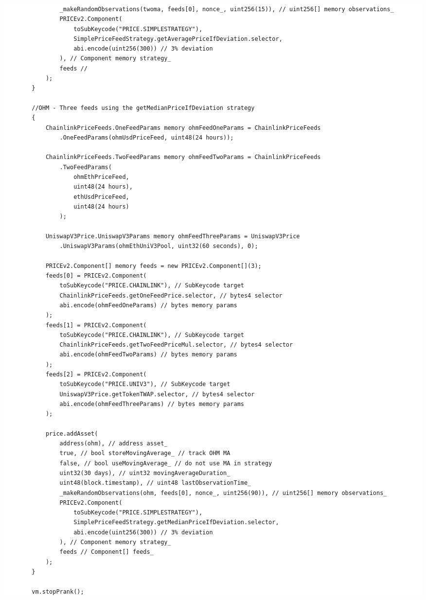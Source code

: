 ```solidity
                _makeRandomObservations(twoma, feeds[0], nonce_, uint256(15)), // uint256[] memory observations_
                PRICEv2.Component(
                    toSubKeycode("PRICE.SIMPLESTRATEGY"),
                    SimplePriceFeedStrategy.getAveragePriceIfDeviation.selector,
                    abi.encode(uint256(300)) // 3% deviation
                ), // Component memory strategy_
                feeds //
            );
        }

        //OHM - Three feeds using the getMedianPriceIfDeviation strategy
        {
            ChainlinkPriceFeeds.OneFeedParams memory ohmFeedOneParams = ChainlinkPriceFeeds
                .OneFeedParams(ohmUsdPriceFeed, uint48(24 hours));

            ChainlinkPriceFeeds.TwoFeedParams memory ohmFeedTwoParams = ChainlinkPriceFeeds
                .TwoFeedParams(
                    ohmEthPriceFeed,
                    uint48(24 hours),
                    ethUsdPriceFeed,
                    uint48(24 hours)
                );

            UniswapV3Price.UniswapV3Params memory ohmFeedThreeParams = UniswapV3Price
                .UniswapV3Params(ohmEthUniV3Pool, uint32(60 seconds), 0);

            PRICEv2.Component[] memory feeds = new PRICEv2.Component[](3);
            feeds[0] = PRICEv2.Component(
                toSubKeycode("PRICE.CHAINLINK"), // SubKeycode target
                ChainlinkPriceFeeds.getOneFeedPrice.selector, // bytes4 selector
                abi.encode(ohmFeedOneParams) // bytes memory params
            );
            feeds[1] = PRICEv2.Component(
                toSubKeycode("PRICE.CHAINLINK"), // SubKeycode target
                ChainlinkPriceFeeds.getTwoFeedPriceMul.selector, // bytes4 selector
                abi.encode(ohmFeedTwoParams) // bytes memory params
            );
            feeds[2] = PRICEv2.Component(
                toSubKeycode("PRICE.UNIV3"), // SubKeycode target
                UniswapV3Price.getTokenTWAP.selector, // bytes4 selector
                abi.encode(ohmFeedThreeParams) // bytes memory params
            );

            price.addAsset(
                address(ohm), // address asset_
                true, // bool storeMovingAverage_ // track OHM MA
                false, // bool useMovingAverage_ // do not use MA in strategy
                uint32(30 days), // uint32 movingAverageDuration_
                uint48(block.timestamp), // uint48 lastObservationTime_
                _makeRandomObservations(ohm, feeds[0], nonce_, uint256(90)), // uint256[] memory observations_
                PRICEv2.Component(
                    toSubKeycode("PRICE.SIMPLESTRATEGY"),
                    SimplePriceFeedStrategy.getMedianPriceIfDeviation.selector,
                    abi.encode(uint256(300)) // 3% deviation
                ), // Component memory strategy_
                feeds // Component[] feeds_
            );
        }

        vm.stopPrank();

```